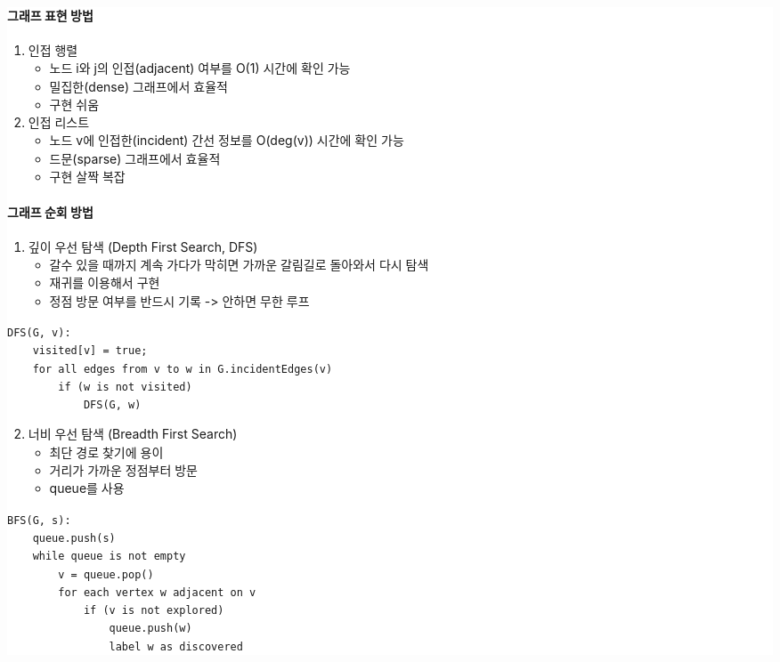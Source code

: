 	
#### 그래프 표현 방법
1. 인접 행렬
	- 노드 i와 j의 인접(adjacent) 여부를 O(1) 시간에 확인 가능
	- 밀집한(dense) 그래프에서 효율적
	- 구현 쉬움
2. 인접 리스트
	- 노드 v에 인접한(incident) 간선 정보를 O(deg(v)) 시간에 확인 가능
	- 드문(sparse) 그래프에서 효율적
	- 구현 살짝 복잡



#### 그래프 순회 방법
1. 깊이 우선 탐색 (Depth First Search, DFS)
	- 갈수 있을 때까지 계속 가다가 막히면 가까운 갈림길로 돌아와서 다시 탐색
	- 재귀를 이용해서 구현
	- 정점 방문 여부를 반드시 기록 -> 안하면 무한 루프
```
DFS(G, v):
	visited[v] = true;
	for all edges from v to w in G.incidentEdges(v)
		if (w is not visited)
			DFS(G, w)
```

2. 너비 우선 탐색 (Breadth First Search)
	- 최단 경로 찾기에 용이
	- 거리가 가까운 정점부터 방문
	- queue를 사용
```
BFS(G, s):
	queue.push(s)
	while queue is not empty
		v = queue.pop()
		for each vertex w adjacent on v
			if (v is not explored)
				queue.push(w)
				label w as discovered
```
